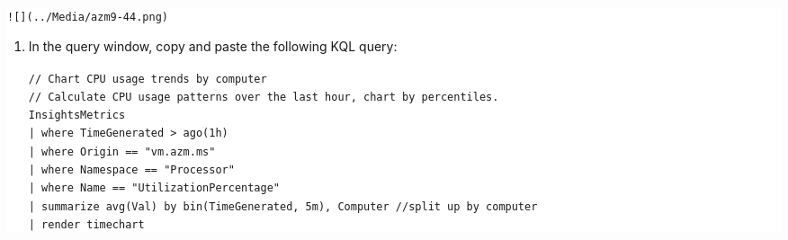     ![](../Media/azm9-44.png)

1. In the query window, copy and paste the following KQL query:

      ```kql
      // Chart CPU usage trends by computer
      // Calculate CPU usage patterns over the last hour, chart by percentiles.
      InsightsMetrics
      | where TimeGenerated > ago(1h)
      | where Origin == "vm.azm.ms"
      | where Namespace == "Processor"
      | where Name == "UtilizationPercentage"
      | summarize avg(Val) by bin(TimeGenerated, 5m), Computer //split up by computer
      | render timechart
      ```
